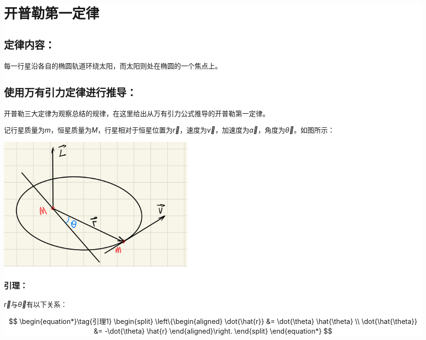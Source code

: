 # 开普勒第一定律

## 定律内容：

每一行星沿各自的椭圆轨道环绕太阳，而太阳则处在椭圆的一个焦点上。

## 使用万有引力定律进行推导：

开普勒三大定律为观察总结的规律，在这里给出从万有引力公式推导的开普勒第一定律。

记行星质量为$m$，恒星质量为$M$，行星相对于恒星位置为$\vec{r}$，速度为$\vec{v}$，加速度为$\vec{a}$，角度为$\vec{\theta}$。如图所示：

<img title="" src="assets\开普勒第一定律.png" alt="image" width="377" data-align="center">

### 引理：

$\vec{r}$与$\vec{\theta}$有以下关系：

$$
\begin{equation*}\tag{引理1}
\begin{split}
\left\{\begin{aligned}
\dot{\hat{r}} &= \dot{\theta} \hat{\theta}  \\
\dot{\hat{\theta}} &= -\dot{\theta} \hat{r}
\end{aligned}\right.
\end{split}
\end{equation*}
$$
